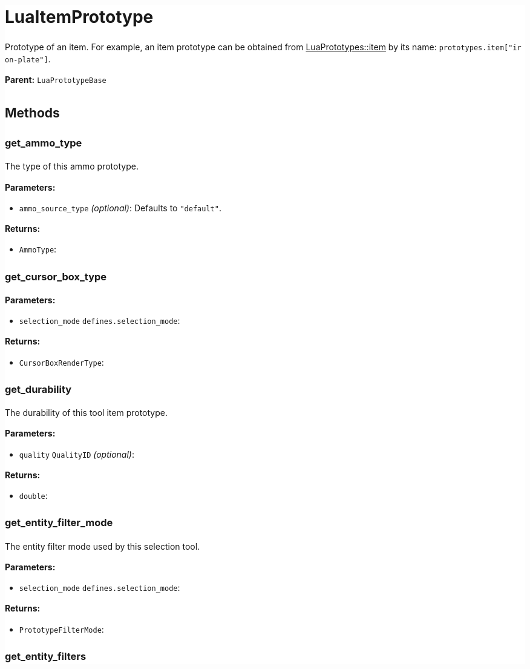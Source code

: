# LuaItemPrototype

Prototype of an item. For example, an item prototype can be obtained from [LuaPrototypes::item](runtime:LuaPrototypes::item) by its name: `prototypes.item["iron-plate"]`.

**Parent:** `LuaPrototypeBase`

## Methods

### get_ammo_type

The type of this ammo prototype.

**Parameters:**

- `ammo_source_type`  _(optional)_: Defaults to `"default"`.

**Returns:**

- `AmmoType`: 

### get_cursor_box_type



**Parameters:**

- `selection_mode` `defines.selection_mode`: 

**Returns:**

- `CursorBoxRenderType`: 

### get_durability

The durability of this tool item prototype.

**Parameters:**

- `quality` `QualityID` _(optional)_: 

**Returns:**

- `double`: 

### get_entity_filter_mode

The entity filter mode used by this selection tool.

**Parameters:**

- `selection_mode` `defines.selection_mode`: 

**Returns:**

- `PrototypeFilterMode`: 

### get_entity_filters
